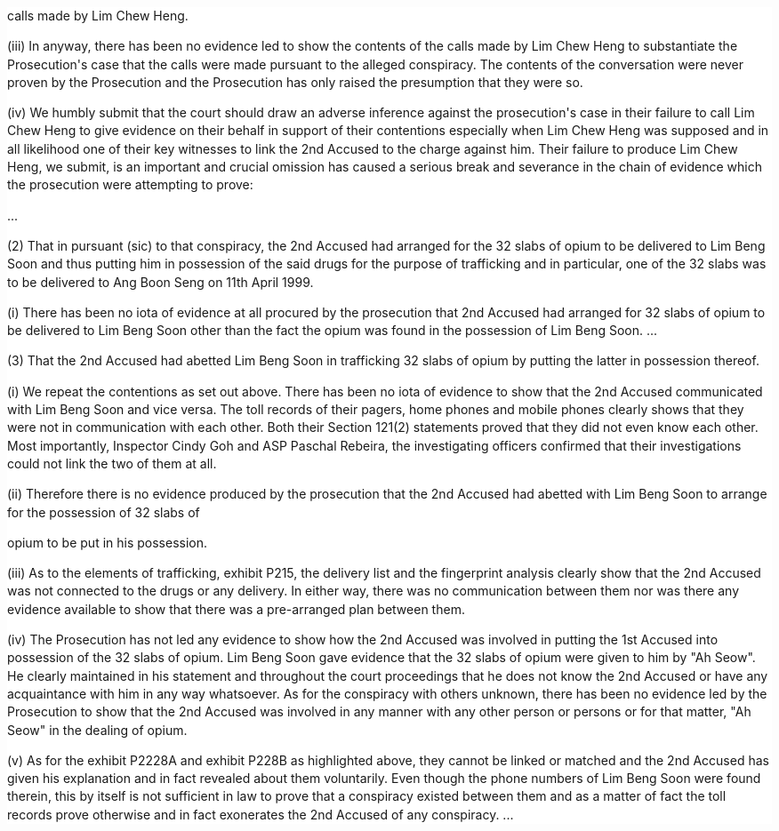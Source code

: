 
 calls made by Lim Chew Heng. 

 (iii) In anyway, there has been no evidence led to show the contents of the calls made by Lim Chew Heng to substantiate the Prosecution's case that the calls were made pursuant to the alleged conspiracy. The contents of the conversation were never proven by the Prosecution and the Prosecution has only raised the presumption that they were so. 

 (iv) We humbly submit that the court should draw an adverse inference against the prosecution's case in their failure to call Lim Chew Heng to give evidence on their behalf in support of their contentions especially when Lim Chew Heng was supposed and in all likelihood one of their key witnesses to link the 2nd Accused to the charge against him. Their failure to produce Lim Chew Heng, we submit, is an important and crucial omission has caused a serious break and severance in the chain of evidence which the prosecution were attempting to prove:

 ... 

(2) That in pursuant (sic) to that conspiracy, the 2nd Accused had arranged for the 32 slabs of opium to be delivered to Lim Beng Soon and thus putting him in possession of the said drugs for the purpose of trafficking and in particular, one of the 32 slabs was to be delivered to Ang Boon Seng on 11th April 1999. 

 (i) There has been no iota of evidence at all procured by the prosecution that 2nd Accused had arranged for 32 slabs of opium to be delivered to Lim Beng Soon other than the fact the opium was found in the possession of Lim Beng Soon. ... 

(3) That the 2nd Accused had abetted Lim Beng Soon in trafficking 32 slabs of opium by putting the latter in possession thereof. 

 (i) We repeat the contentions as set out above. There has been no iota of evidence to show that the 2nd Accused communicated with Lim Beng Soon and vice versa. The toll records of their pagers, home phones and mobile phones clearly shows that they were not in communication with each other. Both their Section 121(2) statements proved that they did not even know each other. Most importantly, Inspector Cindy Goh and ASP Paschal Rebeira, the investigating officers confirmed that their investigations could not link the two of them at all. 

 (ii) Therefore there is no evidence produced by the prosecution that the 2nd Accused had abetted with Lim Beng Soon to arrange for the possession of 32 slabs of 


 opium to be put in his possession. 

 (iii) As to the elements of trafficking, exhibit P215, the delivery list and the fingerprint analysis clearly show that the 2nd Accused was not connected to the drugs or any delivery. In either way, there was no communication between them nor was there any evidence available to show that there was a pre-arranged plan between them. 

 (iv) The Prosecution has not led any evidence to show how the 2nd Accused was involved in putting the 1st Accused into possession of the 32 slabs of opium. Lim Beng Soon gave evidence that the 32 slabs of opium were given to him by "Ah Seow". He clearly maintained in his statement and throughout the court proceedings that he does not know the 2nd Accused or have any acquaintance with him in any way whatsoever. As for the conspiracy with others unknown, there has been no evidence led by the Prosecution to show that the 2nd Accused was involved in any manner with any other person or persons or for that matter, "Ah Seow" in the dealing of opium. 

 (v) As for the exhibit P2228A and exhibit P228B as highlighted above, they cannot be linked or matched and the 2nd Accused has given his explanation and in fact revealed about them voluntarily. Even though the phone numbers of Lim Beng Soon were found therein, this by itself is not sufficient in law to prove that a conspiracy existed between them and as a matter of fact the toll records prove otherwise and in fact exonerates the 2nd Accused of any conspiracy. ... 
